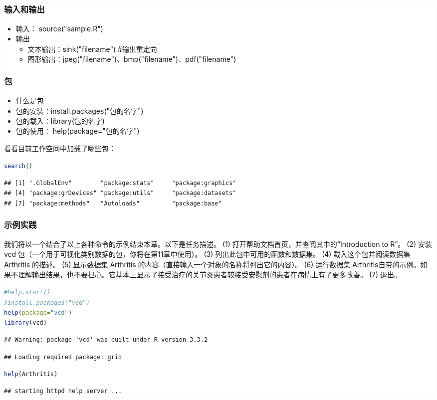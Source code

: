 
### 输入和输出

- 输入： source("sample.R")
- 输出
    - 文本输出：sink("filename") #输出重定向
    - 图形输出：jpeg("filename")、bmp("filename")、pdf("filename")
    
### 包
- 什么是包
- 包的安装：install.packages("包的名字")
- 包的载入：library(包的名字)
- 包的使用： help(package="包的名字")

看看目前工作空间中加载了哪些包：

```r
search()
```

```
## [1] ".GlobalEnv"        "package:stats"     "package:graphics" 
## [4] "package:grDevices" "package:utils"     "package:datasets" 
## [7] "package:methods"   "Autoloads"         "package:base"
```


### 示例实践
我们将以一个结合了以上各种命令的示例结束本章。以下是任务描述。
(1) 打开帮助文档首页，并查阅其中的“Introduction to R”。
(2) 安装 vcd 包（一个用于可视化类别数据的包，你将在第11章中使用）。
(3) 列出此包中可用的函数和数据集。
(4) 载入这个包并阅读数据集 Arthritis 的描述。
(5) 显示数据集 Arthritis 的内容（直接输入一个对象的名称将列出它的内容）。
(6) 运行数据集 Arthritis自带的示例。如果不理解输出结果，也不要担心。它基本上显示了接受治疗的关节炎患者较接受安慰剂的患者在病情上有了更多改善。
(7) 退出。


```r
#help.start()
#install.packages("vcd")
help(package="vcd")
library(vcd)
```

```
## Warning: package 'vcd' was built under R version 3.3.2
```

```
## Loading required package: grid
```

```r
help(Arthritis)
```

```
## starting httpd help server ...
```
